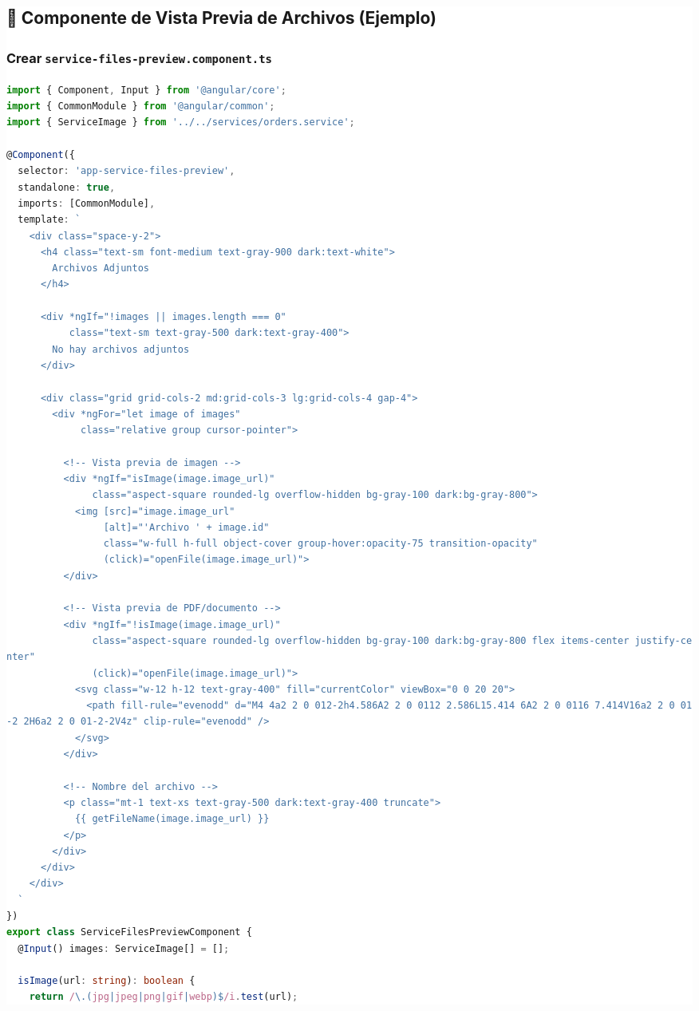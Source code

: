 
## 📂 Componente de Vista Previa de Archivos (Ejemplo)

### Crear `service-files-preview.component.ts`

```typescript
import { Component, Input } from '@angular/core';
import { CommonModule } from '@angular/common';
import { ServiceImage } from '../../services/orders.service';

@Component({
  selector: 'app-service-files-preview',
  standalone: true,
  imports: [CommonModule],
  template: `
    <div class="space-y-2">
      <h4 class="text-sm font-medium text-gray-900 dark:text-white">
        Archivos Adjuntos
      </h4>

      <div *ngIf="!images || images.length === 0"
           class="text-sm text-gray-500 dark:text-gray-400">
        No hay archivos adjuntos
      </div>

      <div class="grid grid-cols-2 md:grid-cols-3 lg:grid-cols-4 gap-4">
        <div *ngFor="let image of images"
             class="relative group cursor-pointer">

          <!-- Vista previa de imagen -->
          <div *ngIf="isImage(image.image_url)"
               class="aspect-square rounded-lg overflow-hidden bg-gray-100 dark:bg-gray-800">
            <img [src]="image.image_url"
                 [alt]="'Archivo ' + image.id"
                 class="w-full h-full object-cover group-hover:opacity-75 transition-opacity"
                 (click)="openFile(image.image_url)">
          </div>

          <!-- Vista previa de PDF/documento -->
          <div *ngIf="!isImage(image.image_url)"
               class="aspect-square rounded-lg overflow-hidden bg-gray-100 dark:bg-gray-800 flex items-center justify-center"
               (click)="openFile(image.image_url)">
            <svg class="w-12 h-12 text-gray-400" fill="currentColor" viewBox="0 0 20 20">
              <path fill-rule="evenodd" d="M4 4a2 2 0 012-2h4.586A2 2 0 0112 2.586L15.414 6A2 2 0 0116 7.414V16a2 2 0 01-2 2H6a2 2 0 01-2-2V4z" clip-rule="evenodd" />
            </svg>
          </div>

          <!-- Nombre del archivo -->
          <p class="mt-1 text-xs text-gray-500 dark:text-gray-400 truncate">
            {{ getFileName(image.image_url) }}
          </p>
        </div>
      </div>
    </div>
  `
})
export class ServiceFilesPreviewComponent {
  @Input() images: ServiceImage[] = [];

  isImage(url: string): boolean {
    return /\.(jpg|jpeg|png|gif|webp)$/i.test(url);
```